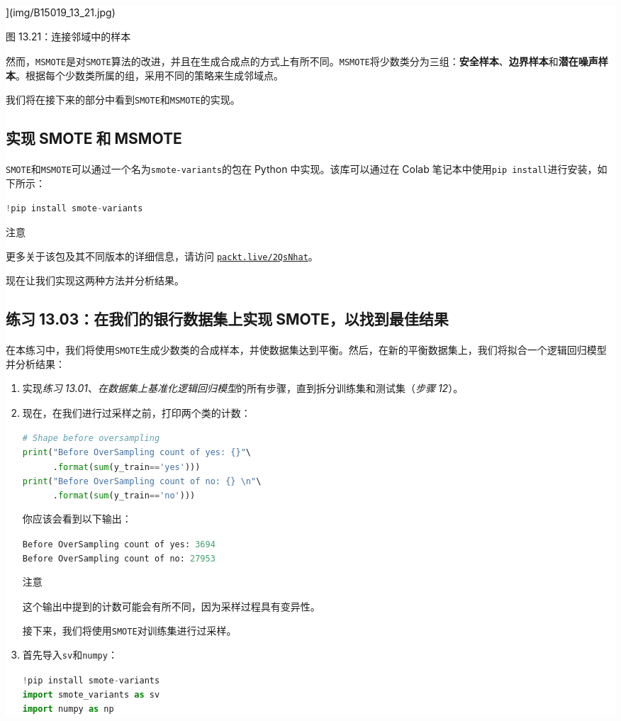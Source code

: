 ](img/B15019_13_21.jpg)

图 13.21：连接邻域中的样本

然而，`MSMOTE`是对`SMOTE`算法的改进，并且在生成合成点的方式上有所不同。`MSMOTE`将少数类分为三组：**安全样本**、**边界样本**和**潜在噪声样本**。根据每个少数类所属的组，采用不同的策略来生成邻域点。

我们将在接下来的部分中看到`SMOTE`和`MSMOTE`的实现。

## 实现 SMOTE 和 MSMOTE

`SMOTE`和`MSMOTE`可以通过一个名为`smote-variants`的包在 Python 中实现。该库可以通过在 Colab 笔记本中使用`pip install`进行安装，如下所示：

```py
!pip install smote-variants
```

注意

更多关于该包及其不同版本的详细信息，请访问 [`packt.live/2QsNhat`](https://packt.live/2QsNhat)。

现在让我们实现这两种方法并分析结果。

## 练习 13.03：在我们的银行数据集上实现 SMOTE，以找到最佳结果

在本练习中，我们将使用`SMOTE`生成少数类的合成样本，并使数据集达到平衡。然后，在新的平衡数据集上，我们将拟合一个逻辑回归模型并分析结果：

1.  实现*练习 13.01*、*在数据集上基准化逻辑回归模型*的所有步骤，直到拆分训练集和测试集（*步骤 12*）。

1.  现在，在我们进行过采样之前，打印两个类的计数：

    ```py
    # Shape before oversampling
    print("Before OverSampling count of yes: {}"\
          .format(sum(y_train=='yes')))
    print("Before OverSampling count of no: {} \n"\
          .format(sum(y_train=='no')))
    ```

    你应该会看到以下输出：

    ```py
    Before OverSampling count of yes: 3694
    Before OverSampling count of no: 27953
    ```

    注意

    这个输出中提到的计数可能会有所不同，因为采样过程具有变异性。

    接下来，我们将使用`SMOTE`对训练集进行过采样。

1.  首先导入`sv`和`numpy`：

    ```py
    !pip install smote-variants
    import smote_variants as sv
    import numpy as np
    ```
